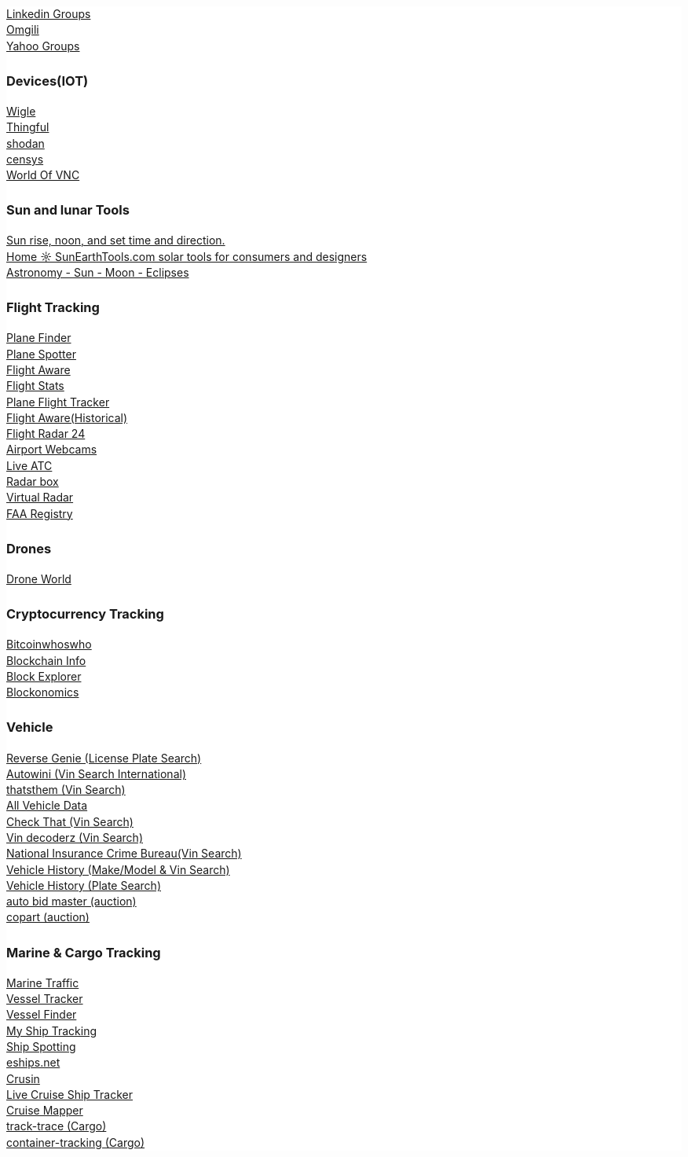 [Linkedin Groups](http://www.linkedin.com/)<br>
[Omgili](http://omgili.com/)<br>
[Yahoo Groups](https://groups.yahoo.com/)<br>
### Devices(IOT)<br>
[Wigle](https://www.wigle.net)<br>
[Thingful](https://www.thingful.net)<br>
[shodan](https://www.shodan.io)<br>
[censys](https://censys.io)<br>
[World Of VNC](https://www.worldofvnc.net)<br>
### Sun and lunar Tools
[Sun rise, noon, and set time and direction.](https://sollumis.com/)<br>
[Home ☼ SunEarthTools.com solar tools for consumers and designers](http://www.sunearthtools.com/)<br>
[Astronomy - Sun - Moon - Eclipses](https://www.timeanddate.com/astronomy/)<br>
### Flight Tracking
[Plane Finder](https://planefinder.net/)<br>
[Plane Spotter](https://www.planespotters.net/)<br>
[Flight Aware](http://flightaware.com/)<br>
[Flight Stats](http://www.flightstats.com/go/Home/home.do)<br>
[Plane Flight Tracker](http://www.planeflighttracker.com)<br>
[Flight Aware(Historical)](https://flightaware.com/live/flight_event_history.rvt?ident=)<br>
[Flight Radar 24](http://flightradar24.com)<br>
[Airport Webcams](http://airportwebcams.net/)<br>
[Live ATC](https://www.liveatc.net/)<br>
[Radar box](https://www.radarbox24.com)<br>
[Virtual Radar](http://global.adsbexchange.com/VirtualRadar)<br>
[FAA Registry](http://registry.faa.gov/aircraftinquiry/NNum_Inquiry.aspx)<br>
### Drones
[Drone World](http://www.dronetheworld.com)<br>
### Cryptocurrency Tracking
[Bitcoinwhoswho](http://bitcoinwhoswho.com)<br>
[Blockchain Info](https://blockchain.info)<br>
[Block Explorer](https://blockexplorer.com)<br>
[Blockonomics](https://www.blockonomics.co)<br>
### Vehicle
[Reverse Genie (License Plate Search)](http://www.reversegenie.com/plate.php)<br>
[Autowini (Vin Search International)](http://www.autowini.com)<br>
[thatsthem (Vin Search)](http://thatsthem.com/vin-search)<br>
[All Vehicle Data](http://www.allvehicledata.com/)<br>
[Check That (Vin Search)](https://www.checkthatvin.com/?action=pcheck)<br>
[Vin decoderz (Vin Search)](https://www.vindecoderz.com/)<br>
[National Insurance Crime Bureau(Vin Search)](https://www.nicb.org/theft_and_fraud_awareness/vincheck)<br>
[Vehicle History (Make/Model & Vin Search)](https://www.vehiclehistory.com/vehicle/land.php)<br>
[Vehicle History (Plate Search)](https://www.vehiclehistory.com/license-plate-search.php)<br>
[auto bid master (auction)](http://www.autobidmaster.com/)<br>
[copart (auction)](https://www.copart.com)<br>
### Marine & Cargo Tracking
[Marine Traffic](http://www.marinetraffic.com)<br>
[Vessel Tracker](http://www.vesseltracker.com)<br>
[Vessel Finder](https://www.vesselfinder.com)<br>
[My Ship Tracking](http://www.myshiptracking.com)<br>
[Ship Spotting](http://shipspotting.com)<br>
[eships.net](http://eships.net)<br>
[Crusin](http://www.cruisin.me)<br>
[Live Cruise Ship Tracker](http://www.livecruiseshiptracker.com)<br>
[Cruise Mapper](http://www.cruisemapper.com)<br>
[track-trace (Cargo)](http://www.track-trace.com/container)<br>
[container-tracking (Cargo)](http://container-tracking.org)<br>